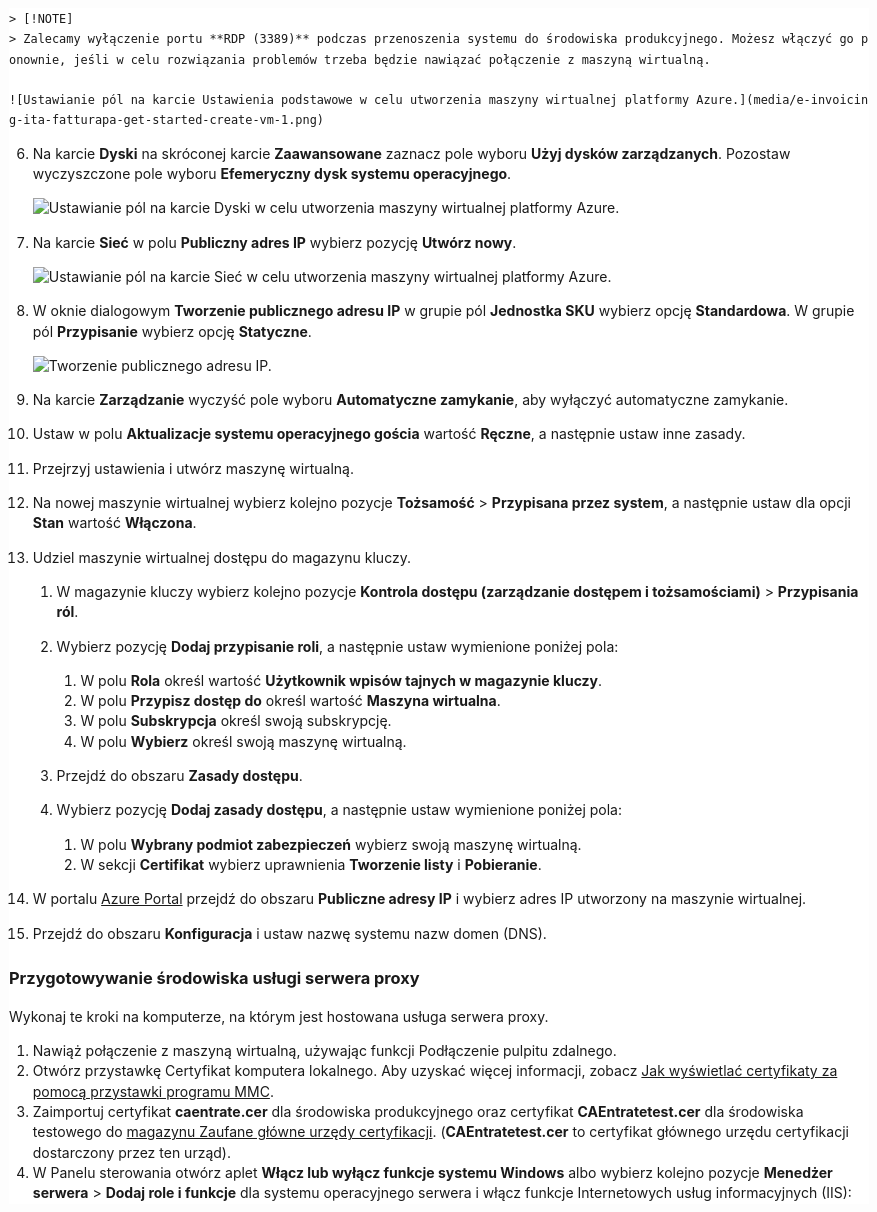     > [!NOTE]
    > Zalecamy wyłączenie portu **RDP (3389)** podczas przenoszenia systemu do środowiska produkcyjnego. Możesz włączyć go ponownie, jeśli w celu rozwiązania problemów trzeba będzie nawiązać połączenie z maszyną wirtualną.

    ![Ustawianie pól na karcie Ustawienia podstawowe w celu utworzenia maszyny wirtualnej platformy Azure.](media/e-invoicing-ita-fatturapa-get-started-create-vm-1.png)

6. Na karcie **Dyski** na skróconej karcie **Zaawansowane** zaznacz pole wyboru **Użyj dysków zarządzanych**. Pozostaw wyczyszczone pole wyboru **Efemeryczny dysk systemu operacyjnego**.

    ![Ustawianie pól na karcie Dyski w celu utworzenia maszyny wirtualnej platformy Azure.](media/e-invoicing-ita-fatturapa-get-started-create-vm-2.png)

7. Na karcie **Sieć** w polu **Publiczny adres IP** wybierz pozycję **Utwórz nowy**.

    ![Ustawianie pól na karcie Sieć w celu utworzenia maszyny wirtualnej platformy Azure.](media/e-invoicing-ita-fatturapa-get-started-create-vm-3.png)

8. W oknie dialogowym **Tworzenie publicznego adresu IP** w grupie pól **Jednostka SKU** wybierz opcję **Standardowa**. W grupie pól **Przypisanie** wybierz opcję **Statyczne**.

    ![Tworzenie publicznego adresu IP.](media/e-invoicing-ita-fatturapa-get-started-create-vm-4.png)

9. Na karcie **Zarządzanie** wyczyść pole wyboru **Automatyczne zamykanie**, aby wyłączyć automatyczne zamykanie.
10. Ustaw w polu **Aktualizacje systemu operacyjnego gościa** wartość **Ręczne**, a następnie ustaw inne zasady.
11. Przejrzyj ustawienia i utwórz maszynę wirtualną.
12. Na nowej maszynie wirtualnej wybierz kolejno pozycje **Tożsamość** \> **Przypisana przez system**, a następnie ustaw dla opcji **Stan** wartość **Włączona**.
13. Udziel maszynie wirtualnej dostępu do magazynu kluczy.

    1. W magazynie kluczy wybierz kolejno pozycje **Kontrola dostępu (zarządzanie dostępem i tożsamościami)** \> **Przypisania ról**.
    2. Wybierz pozycję **Dodaj przypisanie roli**, a następnie ustaw wymienione poniżej pola:

        1. W polu **Rola** określ wartość **Użytkownik wpisów tajnych w magazynie kluczy**.
        2. W polu **Przypisz dostęp do** określ wartość **Maszyna wirtualna**.
        3. W polu **Subskrypcja** określ swoją subskrypcję.
        4. W polu **Wybierz** określ swoją maszynę wirtualną.

    3. Przejdź do obszaru **Zasady dostępu**.
    4. Wybierz pozycję **Dodaj zasady dostępu**, a następnie ustaw wymienione poniżej pola:

        1. W polu **Wybrany podmiot zabezpieczeń** wybierz swoją maszynę wirtualną.
        2. W sekcji **Certifikat** wybierz uprawnienia **Tworzenie listy** i **Pobieranie**.

14. W portalu [Azure Portal](https://portal.azure.com) przejdź do obszaru **Publiczne adresy IP** i wybierz adres IP utworzony na maszynie wirtualnej.
15. Przejdź do obszaru **Konfiguracja** i ustaw nazwę systemu nazw domen (DNS).

### <a name="prepare-the-proxy-service-environment"></a>Przygotowywanie środowiska usługi serwera proxy

Wykonaj te kroki na komputerze, na którym jest hostowana usługa serwera proxy.

1. Nawiąż połączenie z maszyną wirtualną, używając funkcji Podłączenie pulpitu zdalnego.
2. Otwórz przystawkę Certyfikat komputera lokalnego. Aby uzyskać więcej informacji, zobacz [Jak wyświetlać certyfikaty za pomocą przystawki programu MMC](/dotnet/framework/wcf/feature-details/how-to-view-certificates-with-the-mmc-snap-in).
3. Zaimportuj certyfikat **caentrate.cer** dla środowiska produkcyjnego oraz certyfikat **CAEntratetest.cer** dla środowiska testowego do [magazynu Zaufane główne urzędy certyfikacji](/dotnet/framework/wcf/feature-details/working-with-certificates#certificate-stores). (**CAEntratetest.cer** to certyfikat głównego urzędu certyfikacji dostarczony przez ten urząd).
4. W Panelu sterowania otwórz aplet **Włącz lub wyłącz funkcje systemu Windows** albo wybierz kolejno pozycje **Menedżer serwera** \> **Dodaj role i funkcje** dla systemu operacyjnego serwera i włącz funkcje Internetowych usług informacyjnych (IIS):
